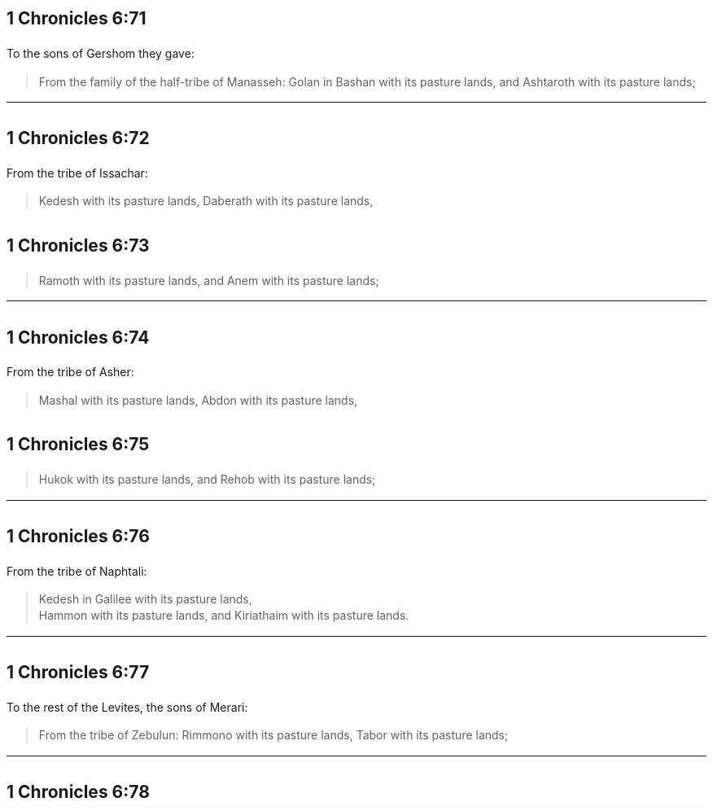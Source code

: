 
## 1 Chronicles 6:71

To the sons of Gershom they gave:

> From the family of the half-tribe of Manasseh: Golan in Bashan with its pasture lands, and Ashtaroth with its pasture lands;

---

## 1 Chronicles 6:72

From the tribe of Issachar:

> Kedesh with its pasture lands, Daberath with its pasture lands,

## 1 Chronicles 6:73

> Ramoth with its pasture lands, and Anem with its pasture lands;

---

## 1 Chronicles 6:74

From the tribe of Asher:

> Mashal with its pasture lands, Abdon with its pasture lands,

## 1 Chronicles 6:75

> Hukok with its pasture lands, and Rehob with its pasture lands;

---

## 1 Chronicles 6:76

From the tribe of Naphtali:

> Kedesh in Galilee with its pasture lands,  
> Hammon with its pasture lands, and Kiriathaim with its pasture lands.

---

## 1 Chronicles 6:77

To the rest of the Levites, the sons of Merari:

> From the tribe of Zebulun: Rimmono with its pasture lands, Tabor with its pasture lands;

---

## 1 Chronicles 6:78
